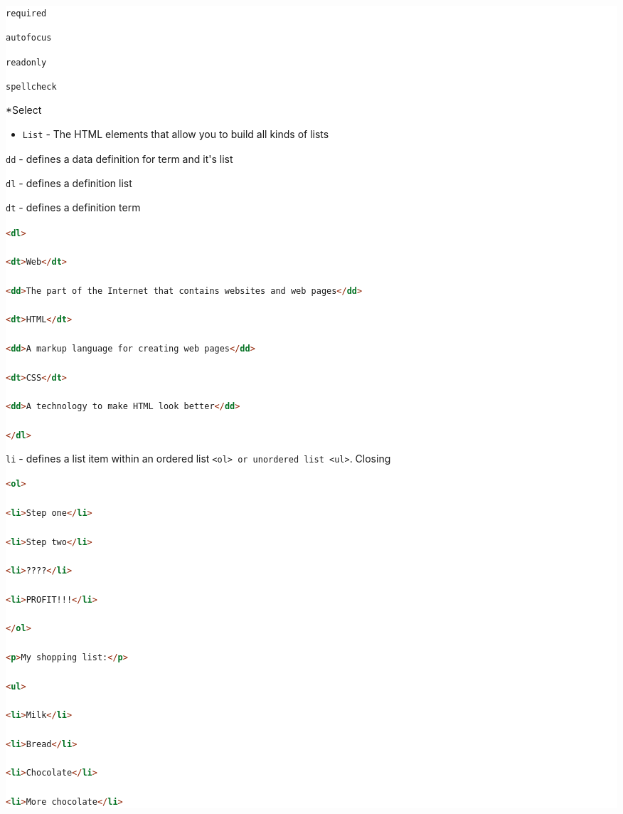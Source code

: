 `required`

`autofocus`

`readonly`

`spellcheck`

  

*Select

  

  

  

* `List` - The HTML elements that allow you to build all kinds of lists

  

`dd` - defines a data definition for term and it's list

`dl` - defines a definition list

`dt` - defines a definition term

  
```html
<dl>

<dt>Web</dt>

<dd>The part of the Internet that contains websites and web pages</dd>

<dt>HTML</dt>

<dd>A markup language for creating web pages</dd>

<dt>CSS</dt>

<dd>A technology to make HTML look better</dd>

</dl>
```
  

`li` - defines a list item within an ordered list `<ol> or unordered list <ul>`. Closing

  
```html
<ol>

<li>Step one</li>

<li>Step two</li>

<li>????</li>

<li>PROFIT!!!</li>

</ol>

<p>My shopping list:</p>

<ul>

<li>Milk</li>

<li>Bread</li>

<li>Chocolate</li>

<li>More chocolate</li>
```